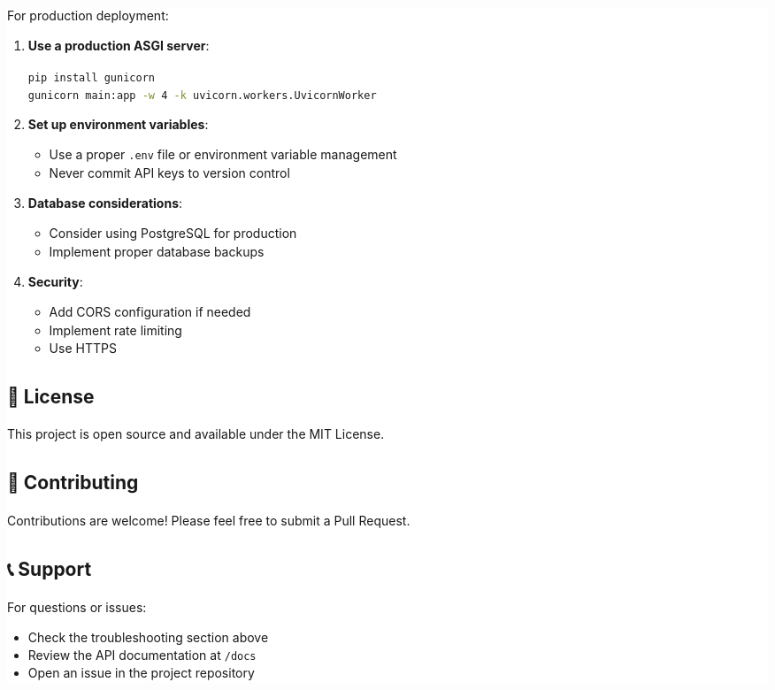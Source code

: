 For production deployment:

1. **Use a production ASGI server**:
   ```bash
   pip install gunicorn
   gunicorn main:app -w 4 -k uvicorn.workers.UvicornWorker
   ```

2. **Set up environment variables**:
   - Use a proper `.env` file or environment variable management
   - Never commit API keys to version control

3. **Database considerations**:
   - Consider using PostgreSQL for production
   - Implement proper database backups

4. **Security**:
   - Add CORS configuration if needed
   - Implement rate limiting
   - Use HTTPS

## 📝 License

This project is open source and available under the MIT License.

## 🤝 Contributing

Contributions are welcome! Please feel free to submit a Pull Request.

## 📞 Support

For questions or issues:
- Check the troubleshooting section above
- Review the API documentation at `/docs`
- Open an issue in the project repository
